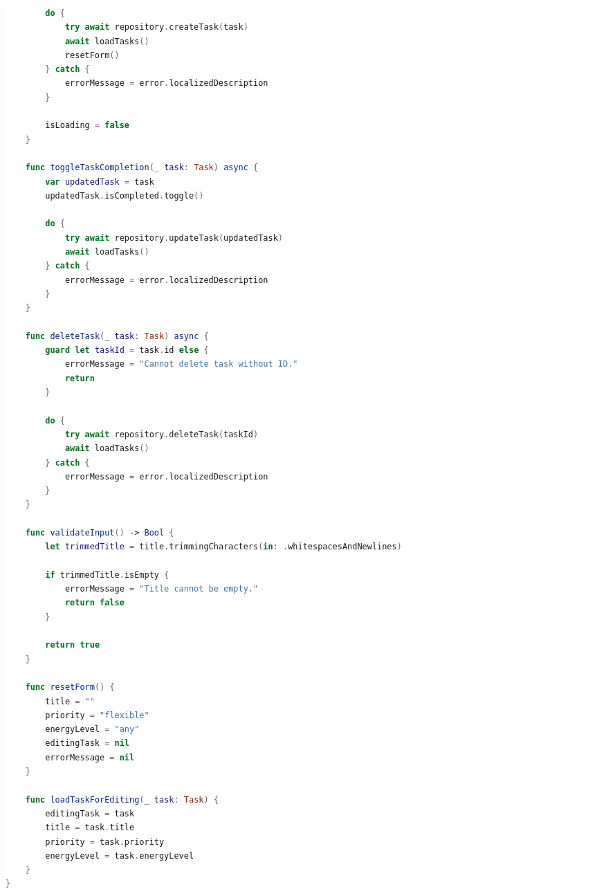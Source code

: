 ```swift
        do {
            try await repository.createTask(task)
            await loadTasks()
            resetForm()
        } catch {
            errorMessage = error.localizedDescription
        }
        
        isLoading = false
    }
    
    func toggleTaskCompletion(_ task: Task) async {
        var updatedTask = task
        updatedTask.isCompleted.toggle()
        
        do {
            try await repository.updateTask(updatedTask)
            await loadTasks()
        } catch {
            errorMessage = error.localizedDescription
        }
    }
    
    func deleteTask(_ task: Task) async {
        guard let taskId = task.id else {
            errorMessage = "Cannot delete task without ID."
            return
        }
        
        do {
            try await repository.deleteTask(taskId)
            await loadTasks()
        } catch {
            errorMessage = error.localizedDescription
        }
    }
    
    func validateInput() -> Bool {
        let trimmedTitle = title.trimmingCharacters(in: .whitespacesAndNewlines)
        
        if trimmedTitle.isEmpty {
            errorMessage = "Title cannot be empty."
            return false
        }
        
        return true
    }
    
    func resetForm() {
        title = ""
        priority = "flexible"
        energyLevel = "any"
        editingTask = nil
        errorMessage = nil
    }
    
    func loadTaskForEditing(_ task: Task) {
        editingTask = task
        title = task.title
        priority = task.priority
        energyLevel = task.energyLevel
    }
}
```